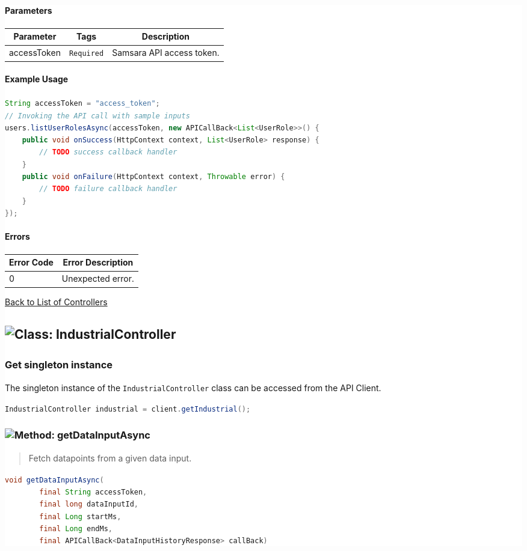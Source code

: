 #### Parameters

| Parameter | Tags | Description |
|-----------|------|-------------|
| accessToken |  ``` Required ```  | Samsara API access token. |


#### Example Usage

```java
String accessToken = "access_token";
// Invoking the API call with sample inputs
users.listUserRolesAsync(accessToken, new APICallBack<List<UserRole>>() {
    public void onSuccess(HttpContext context, List<UserRole> response) {
        // TODO success callback handler
    }
    public void onFailure(HttpContext context, Throwable error) {
        // TODO failure callback handler
    }
});

```

#### Errors

| Error Code | Error Description |
|------------|-------------------|
| 0 | Unexpected error. |



[Back to List of Controllers](#list_of_controllers)

## <a name="industrial_controller"></a>![Class: ](https://apidocs.io/img/class.png "com.samsara.api.controllers.IndustrialController") IndustrialController

### Get singleton instance

The singleton instance of the ``` IndustrialController ``` class can be accessed from the API Client.

```java
IndustrialController industrial = client.getIndustrial();
```

### <a name="get_data_input_async"></a>![Method: ](https://apidocs.io/img/method.png "com.samsara.api.controllers.IndustrialController.getDataInputAsync") getDataInputAsync

> Fetch datapoints from a given data input.


```java
void getDataInputAsync(
        final String accessToken,
        final long dataInputId,
        final Long startMs,
        final Long endMs,
        final APICallBack<DataInputHistoryResponse> callBack)
```
